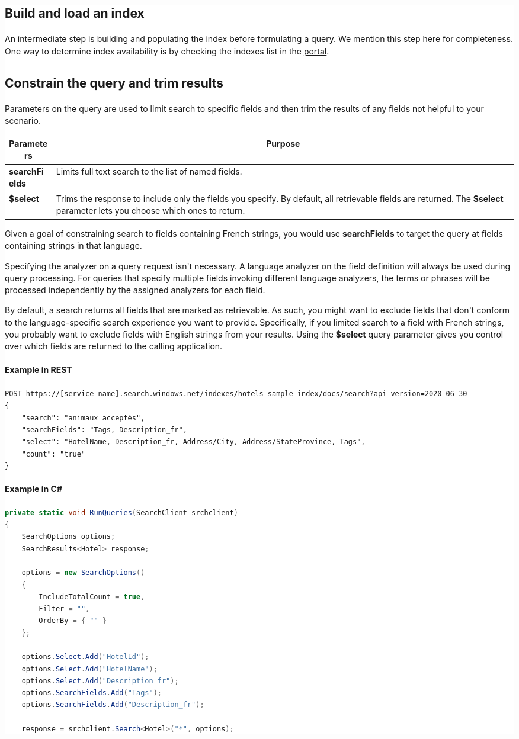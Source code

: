 ## Build and load an index

An intermediate step is [building and populating the index](search-get-started-text.md) before formulating a query. We mention this step here for completeness. One way to determine index availability is by checking the indexes list in the [portal](https://portal.azure.com).

## Constrain the query and trim results

Parameters on the query are used to limit search to specific fields and then trim the results of any fields not helpful to your scenario. 

| Parameters | Purpose |
|-----------|--------------|
| **searchFields** | Limits full text search to the list of named fields. |
| **$select** | Trims the response to include only the fields you specify. By default, all retrievable fields are returned. The **$select** parameter lets you choose which ones to return. |

Given a goal of constraining search to fields containing French strings, you would use **searchFields** to target the query at fields containing strings in that language.

Specifying the analyzer on a query request isn't necessary. A language analyzer on the field definition will always be used during query processing. For queries that specify multiple fields invoking different language analyzers, the terms or phrases will be processed independently by the assigned analyzers for each field.

By default, a search returns all fields that are marked as retrievable. As such, you might want to exclude fields that don't conform to the language-specific search experience you want to provide. Specifically, if you limited search to a field with French strings, you probably want to exclude fields with English strings from your results. Using the **$select** query parameter gives you control over which fields are returned to the calling application.

#### Example in REST

```http
POST https://[service name].search.windows.net/indexes/hotels-sample-index/docs/search?api-version=2020-06-30
{
    "search": "animaux acceptés",
    "searchFields": "Tags, Description_fr",
    "select": "HotelName, Description_fr, Address/City, Address/StateProvince, Tags",
    "count": "true"
}
```

#### Example in C#

```csharp
private static void RunQueries(SearchClient srchclient)
{
    SearchOptions options;
    SearchResults<Hotel> response;

    options = new SearchOptions()
    {
        IncludeTotalCount = true,
        Filter = "",
        OrderBy = { "" }
    };

    options.Select.Add("HotelId");
    options.Select.Add("HotelName");
    options.Select.Add("Description_fr");
    options.SearchFields.Add("Tags");
    options.SearchFields.Add("Description_fr");

    response = srchclient.Search<Hotel>("*", options);
```